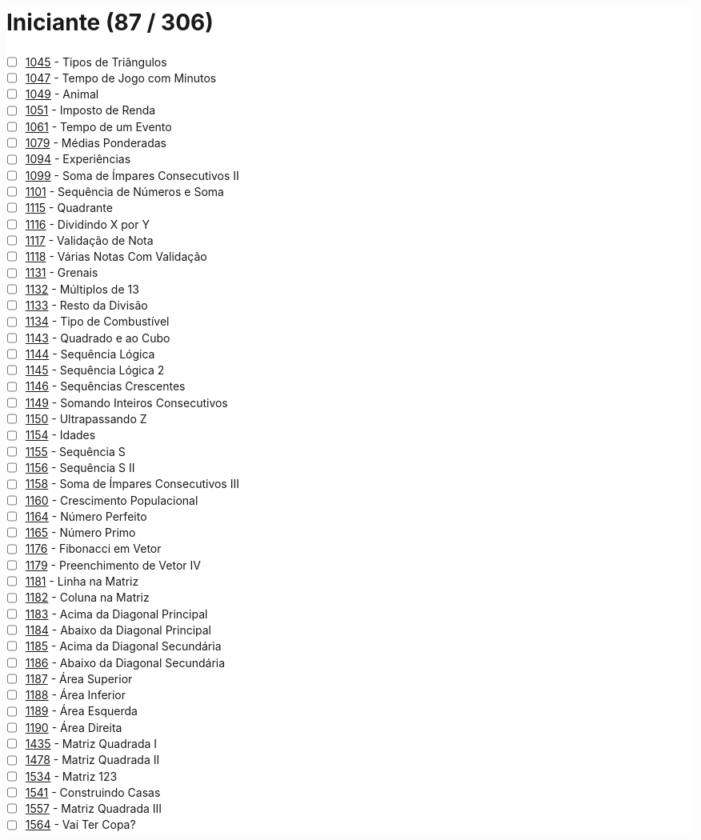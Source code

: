 # Iniciante (87 / 306)

  - [ ] [1045](https://www.urionlinejudge.com.br/judge/pt/problems/view/1045) - Tipos de Triângulos
  - [ ] [1047](https://www.urionlinejudge.com.br/judge/pt/problems/view/1047) - Tempo de Jogo com Minutos
  - [ ] [1049](https://www.urionlinejudge.com.br/judge/pt/problems/view/1049) - Animal
  - [ ] [1051](https://www.urionlinejudge.com.br/judge/pt/problems/view/1051) - Imposto de Renda
  - [ ] [1061](https://www.urionlinejudge.com.br/judge/pt/problems/view/1061) - Tempo de um Evento
  - [ ] [1079](https://www.urionlinejudge.com.br/judge/pt/problems/view/1079) - Médias Ponderadas
  - [ ] [1094](https://www.urionlinejudge.com.br/judge/pt/problems/view/1094) - Experiências
  - [ ] [1099](https://www.urionlinejudge.com.br/judge/pt/problems/view/1099) - Soma de Ímpares Consecutivos II
  - [ ] [1101](https://www.urionlinejudge.com.br/judge/pt/problems/view/1101) - Sequência de Números e Soma
  - [ ] [1115](https://www.urionlinejudge.com.br/judge/pt/problems/view/1115) - Quadrante
  - [ ] [1116](https://www.urionlinejudge.com.br/judge/pt/problems/view/1116) - Dividindo X por Y
  - [ ] [1117](https://www.urionlinejudge.com.br/judge/pt/problems/view/1117) - Validação de Nota
  - [ ] [1118](https://www.urionlinejudge.com.br/judge/pt/problems/view/1118) - Várias Notas Com Validação
  - [ ] [1131](https://www.urionlinejudge.com.br/judge/pt/problems/view/1131) - Grenais
  - [ ] [1132](https://www.urionlinejudge.com.br/judge/pt/problems/view/1132) - Múltiplos de 13
  - [ ] [1133](https://www.urionlinejudge.com.br/judge/pt/problems/view/1133) - Resto da Divisão
  - [ ] [1134](https://www.urionlinejudge.com.br/judge/pt/problems/view/1134) - Tipo de Combustível
  - [ ] [1143](https://www.urionlinejudge.com.br/judge/pt/problems/view/1143) - Quadrado e ao Cubo
  - [ ] [1144](https://www.urionlinejudge.com.br/judge/pt/problems/view/1144) - Sequência Lógica
  - [ ] [1145](https://www.urionlinejudge.com.br/judge/pt/problems/view/1145) - Sequência Lógica 2
  - [ ] [1146](https://www.urionlinejudge.com.br/judge/pt/problems/view/1146) - Sequências Crescentes
  - [ ] [1149](https://www.urionlinejudge.com.br/judge/pt/problems/view/1149) - Somando Inteiros Consecutivos
  - [ ] [1150](https://www.urionlinejudge.com.br/judge/pt/problems/view/1150) - Ultrapassando Z
  - [ ] [1154](https://www.urionlinejudge.com.br/judge/pt/problems/view/1154) - Idades
  - [ ] [1155](https://www.urionlinejudge.com.br/judge/pt/problems/view/1155) - Sequência S
  - [ ] [1156](https://www.urionlinejudge.com.br/judge/pt/problems/view/1156) - Sequência S II
  - [ ] [1158](https://www.urionlinejudge.com.br/judge/pt/problems/view/1158) - Soma de Ímpares Consecutivos III
  - [ ] [1160](https://www.urionlinejudge.com.br/judge/pt/problems/view/1160) - Crescimento Populacional
  - [ ] [1164](https://www.urionlinejudge.com.br/judge/pt/problems/view/1164) - Número Perfeito
  - [ ] [1165](https://www.urionlinejudge.com.br/judge/pt/problems/view/1165) - Número Primo
  - [ ] [1176](https://www.urionlinejudge.com.br/judge/pt/problems/view/1176) - Fibonacci em Vetor
  - [ ] [1179](https://www.urionlinejudge.com.br/judge/pt/problems/view/1179) - Preenchimento de Vetor IV
  - [ ] [1181](https://www.urionlinejudge.com.br/judge/pt/problems/view/1181) - Linha na Matriz
  - [ ] [1182](https://www.urionlinejudge.com.br/judge/pt/problems/view/1182) - Coluna na Matriz
  - [ ] [1183](https://www.urionlinejudge.com.br/judge/pt/problems/view/1183) - Acima da Diagonal Principal
  - [ ] [1184](https://www.urionlinejudge.com.br/judge/pt/problems/view/1184) - Abaixo da Diagonal Principal
  - [ ] [1185](https://www.urionlinejudge.com.br/judge/pt/problems/view/1185) - Acima da Diagonal Secundária
  - [ ] [1186](https://www.urionlinejudge.com.br/judge/pt/problems/view/1186) - Abaixo da Diagonal Secundária
  - [ ] [1187](https://www.urionlinejudge.com.br/judge/pt/problems/view/1187) - Área Superior
  - [ ] [1188](https://www.urionlinejudge.com.br/judge/pt/problems/view/1188) - Área Inferior
  - [ ] [1189](https://www.urionlinejudge.com.br/judge/pt/problems/view/1189) - Área Esquerda
  - [ ] [1190](https://www.urionlinejudge.com.br/judge/pt/problems/view/1190) - Área Direita
  - [ ] [1435](https://www.urionlinejudge.com.br/judge/pt/problems/view/1435) - Matriz Quadrada I
  - [ ] [1478](https://www.urionlinejudge.com.br/judge/pt/problems/view/1478) - Matriz Quadrada II
  - [ ] [1534](https://www.urionlinejudge.com.br/judge/pt/problems/view/1534) - Matriz 123
  - [ ] [1541](https://www.urionlinejudge.com.br/judge/pt/problems/view/1541) - Construindo Casas
  - [ ] [1557](https://www.urionlinejudge.com.br/judge/pt/problems/view/1557) - Matriz Quadrada III
  - [ ] [1564](https://www.urionlinejudge.com.br/judge/pt/problems/view/1564) - Vai Ter Copa?